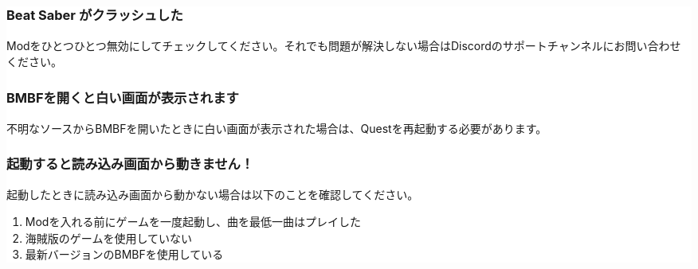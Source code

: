 
### Beat Saber がクラッシュした
Modをひとつひとつ無効にしてチェックしてください。それでも問題が解決しない場合はDiscordのサポートチャンネルにお問い合わせください。

### BMBFを開くと白い画面が表示されます
不明なソースからBMBFを開いたときに白い画面が表示された場合は、Questを再起動する必要があります。

### 起動すると読み込み画面から動きません！
起動したときに読み込み画面から動かない場合は以下のことを確認してください。

1. Modを入れる前にゲームを一度起動し、曲を最低一曲はプレイした
2. 海賊版のゲームを使用していない
3. 最新バージョンのBMBFを使用している
